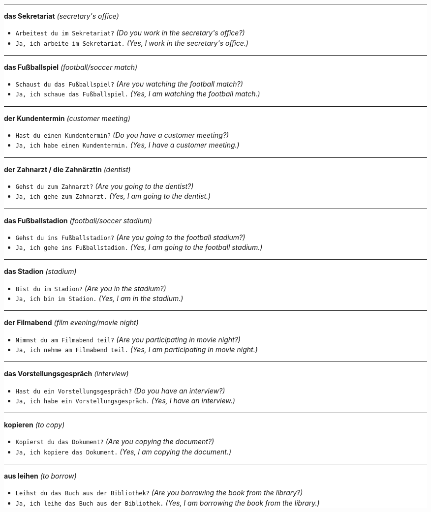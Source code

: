 <hr>

**das Sekretariat** _(secretary's office)_ 
- `Arbeitest du im Sekretariat?` _(Do you work in the secretary's office?)_
- `Ja, ich arbeite im Sekretariat.` _(Yes, I work in the secretary's office.)_

<hr>

**das Fußballspiel** _(football/soccer match)_ 
- `Schaust du das Fußballspiel?` _(Are you watching the football match?)_
- `Ja, ich schaue das Fußballspiel.` _(Yes, I am watching the football match.)_

<hr>

**der Kundentermin** _(customer meeting)_ 
- `Hast du einen Kundentermin?` _(Do you have a customer meeting?)_
- `Ja, ich habe einen Kundentermin.` _(Yes, I have a customer meeting.)_

<hr>

**der Zahnarzt / die Zahnärztin** _(dentist)_ 
- `Gehst du zum Zahnarzt?` _(Are you going to the dentist?)_
- `Ja, ich gehe zum Zahnarzt.` _(Yes, I am going to the dentist.)_

<hr>

**das Fußballstadion** _(football/soccer stadium)_ 
- `Gehst du ins Fußballstadion?` _(Are you going to the football stadium?)_
- `Ja, ich gehe ins Fußballstadion.` _(Yes, I am going to the football stadium.)_

<hr>

**das Stadion** _(stadium)_ 
- `Bist du im Stadion?` _(Are you in the stadium?)_
- `Ja, ich bin im Stadion.` _(Yes, I am in the stadium.)_

<hr>

**der Filmabend** _(film evening/movie night)_ 
- `Nimmst du am Filmabend teil?` _(Are you participating in movie night?)_
- `Ja, ich nehme am Filmabend teil.` _(Yes, I am participating in movie night.)_

<hr>

**das Vorstellungsgespräch** _(interview)_ 
- `Hast du ein Vorstellungsgespräch?` _(Do you have an interview?)_
- `Ja, ich habe ein Vorstellungsgespräch.` _(Yes, I have an interview.)_

<hr>

**kopieren** _(to copy)_ 
- `Kopierst du das Dokument?` _(Are you copying the document?)_
- `Ja, ich kopiere das Dokument.` _(Yes, I am copying the document.)_

<hr>

**aus leihen** _(to borrow)_ 
- `Leihst du das Buch aus der Bibliothek?` _(Are you borrowing the book from the library?)_
- `Ja, ich leihe das Buch aus der Bibliothek.` _(Yes, I am borrowing the book from the library.)_

